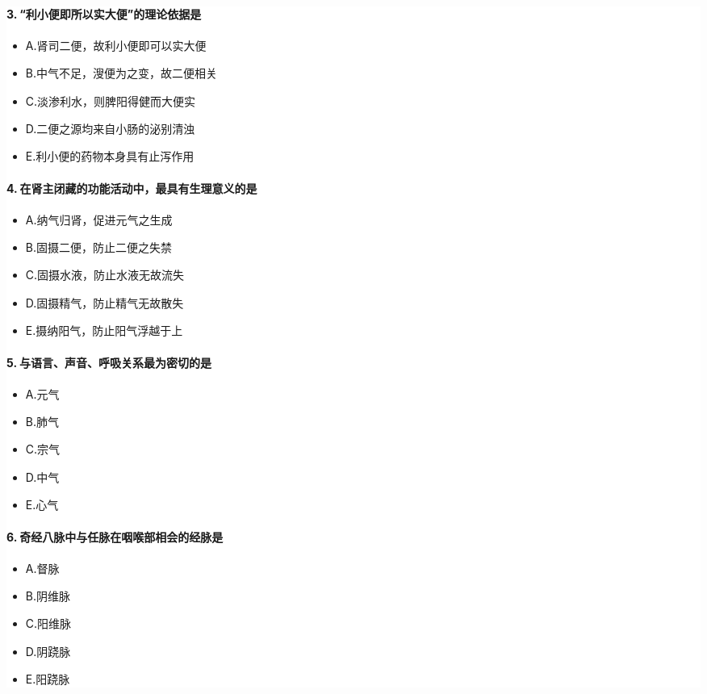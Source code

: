 





#### 3. “利小便即所以实大便”的理论依据是

* A.肾司二便，故利小便即可以实大便

* B.中气不足，溲便为之变，故二便相关

* C.淡渗利水，则脾阳得健而大便实

* D.二便之源均来自小肠的泌别清浊

* E.利小便的药物本身具有止泻作用







#### 4. 在肾主闭藏的功能活动中，最具有生理意义的是

* A.纳气归肾，促进元气之生成

* B.固摄二便，防止二便之失禁

* C.固摄水液，防止水液无故流失

* D.固摄精气，防止精气无故散失

* E.摄纳阳气，防止阳气浮越于上







#### 5. 与语言、声音、呼吸关系最为密切的是

* A.元气

* B.肺气

* C.宗气

* D.中气

* E.心气







#### 6. 奇经八脉中与任脉在咽喉部相会的经脉是

* A.督脉

* B.阴维脉

* C.阳维脉

* D.阴跷脉

* E.阳跷脉

